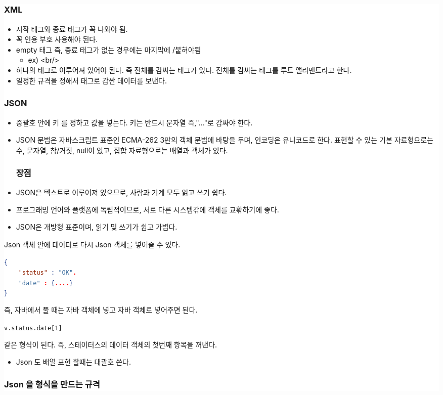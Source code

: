 

### XML

- 시작 태그와 종료 태그가 꼭 나와야 됨.
- 꼭 인용 부호 사용해야 된다.
- empty 태그 즉, 종료 태그가 없는 경우에는 마지막에 /붙혀야됨
  - ex) \<br/>
- 하나의 태그로 이루어져 있어야 된다. 즉 전체를 감싸는 태그가 있다. 전체를 감싸는 태그를 루트 앨리멘트라고 한다.
- 일정한 규격을 정해서 태그로 감싼 데이터를 보낸다.



### JSON

- 중괄호 안에 키 를 정하고 값을 넣는다. 키는 반드시 문자열 즉,"..."로 감싸야 한다.

- JSON 문법은 자바스크립트 표준인 ECMA-262 3판의 객체 문법에 바탕을 두며, 인코딩은 유니코드로 한다. 표현할 수 있는 기본 자료형으로는 수, 문자열, 참/거짓, null이 있고, 집합 자료형으로는 배열과 객체가 있다. 

  ### 장점

-  JSON은 텍스트로 이루어져 있으므로, 사람과 기계 모두 읽고 쓰기 쉽다. 

- 프로그래밍 언어와 플랫폼에 독립적이므로, 서로 다른 시스템갂에 객체를 교홖하기에 좋다. 

- JSON은 개방형 표준이며, 읽기 및 쓰기가 쉽고 가볍다.



Json 객체 안에 데이터로 다시 Json 객체를 넣어줄 수 있다.

```json
{
    "status" : "OK".
    "date" : {....}
}
```

즉, 자바에서 풀 때는 자바 객체에 넣고 자바 객체로 넣어주면 된다.

`v.status.date[1]`

같은 형식이 된다. 즉, 스테이터스의 데이터 객체의 첫번째 항목을 꺼낸다.

- Json 도 배열 표현 할때는 대괄호 쓴다.

### Json 을 형식을 만드는 규격


[^edu/imsi.html]: URI